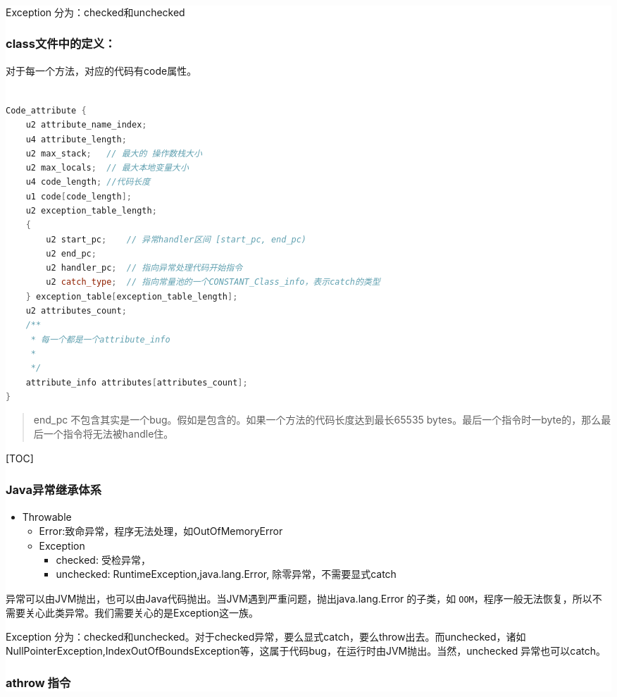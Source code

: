 Exception 分为：checked和unchecked

### class文件中的定义：


对于每一个方法，对应的代码有code属性。

```cpp

Code_attribute {
    u2 attribute_name_index;
    u4 attribute_length;
    u2 max_stack;   // 最大的 操作数栈大小
    u2 max_locals;  // 最大本地变量大小
    u4 code_length; //代码长度
    u1 code[code_length];
    u2 exception_table_length;
    { 
        u2 start_pc;    // 异常handler区间 [start_pc, end_pc)
        u2 end_pc;      
        u2 handler_pc;  // 指向异常处理代码开始指令
        u2 catch_type;  // 指向常量池的一个CONSTANT_Class_info，表示catch的类型 
    } exception_table[exception_table_length];
    u2 attributes_count;
    /**
     * 每一个都是一个attribute_info
     *
     */
    attribute_info attributes[attributes_count];
}
```



> end_pc 不包含其实是一个bug。假如是包含的。如果一个方法的代码长度达到最长65535 bytes。最后一个指令时一byte的，那么最后一个指令将无法被handle住。





[TOC]

### Java异常继承体系

+ Throwable
    + Error:致命异常，程序无法处理，如OutOfMemoryError
    + Exception
        + checked: 受检异常，
        + unchecked: RuntimeException,java.lang.Error, 除零异常，不需要显式catch
            

异常可以由JVM抛出，也可以由Java代码抛出。当JVM遇到严重问题，抛出java.lang.Error 的子类，如 `OOM`，程序一般无法恢复，所以不需要关心此类异常。我们需要关心的是Exception这一族。

Exception 分为：checked和unchecked。对于checked异常，要么显式catch，要么throw出去。而unchecked，诸如NullPointerException,IndexOutOfBoundsException等，这属于代码bug，在运行时由JVM抛出。当然，unchecked 异常也可以catch。


### athrow 指令
